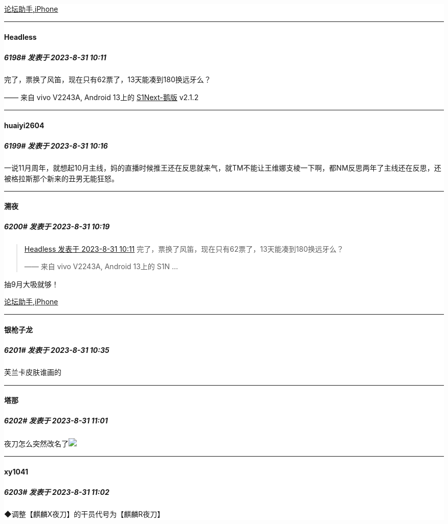 [论坛助手,iPhone](https://bbs.saraba1st.com/2b/forum.php?mod=viewthread&amp;tid=2029836)


*****

####  Headless  
##### 6198#       发表于 2023-8-31 10:11

完了，票换了风笛，现在只有62票了，13天能凑到180换远牙么？

—— 来自 vivo V2243A, Android 13上的 [S1Next-鹅版](https://github.com/ykrank/S1-Next/releases) v2.1.2


*****

####  huaiyi2604  
##### 6199#       发表于 2023-8-31 10:16

一说11月周年，就想起10月主线，妈的直播时候推王还在反思就来气，就TM不能让王维娜支棱一下啊，都NM反思两年了主线还在反思，还被格拉斯那个新来的丑男无能狂怒。

*****

####  溯夜  
##### 6200#       发表于 2023-8-31 10:19

<blockquote><a href="httphttps://bbs.saraba1st.com/2b/forum.php?mod=redirect&amp;goto=findpost&amp;pid=62235567&amp;ptid=2143447" target="_blank">Headless 发表于 2023-8-31 10:11</a>
完了，票换了风笛，现在只有62票了，13天能凑到180换远牙么？

—— 来自 vivo V2243A, Android 13上的 S1N ...</blockquote>
抽9月大吸就够！

[论坛助手,iPhone](https://bbs.saraba1st.com/2b/forum.php?mod=viewthread&amp;tid=2029836)


*****

####  银枪子龙  
##### 6201#       发表于 2023-8-31 10:35

芙兰卡皮肤谁画的


*****

####  塔那  
##### 6202#       发表于 2023-8-31 11:01

夜刀怎么突然改名了<img src="https://static.saraba1st.com/image/smiley/face2017/091.png" referrerpolicy="no-referrer">

*****

####  xy1041  
##### 6203#       发表于 2023-8-31 11:02

◆调整【麒麟X夜刀】的干员代号为【麒麟R夜刀】
